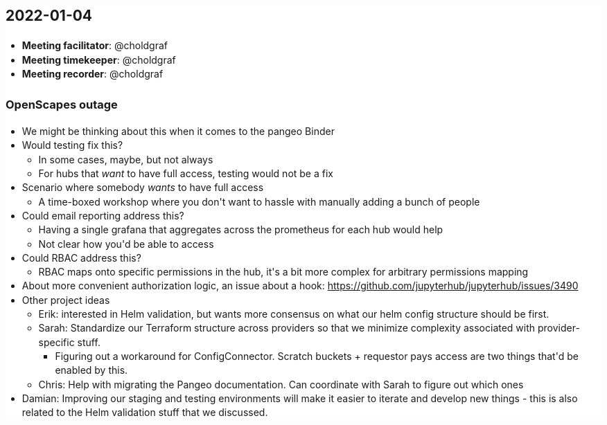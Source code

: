 ## 2022-01-04

- **Meeting facilitator**: @choldgraf
- **Meeting timekeeper**: @choldgraf
- **Meeting recorder**: @choldgraf

### OpenScapes outage

- We might be thinking about this when it comes to the pangeo Binder
- Would testing fix this?
  - In some cases, maybe, but not always
  - For hubs that _want_ to have full access, testing would not be a fix
- Scenario where somebody _wants_ to have full access
  - A time-boxed workshop where you don't want to hassle with manually adding a bunch of people
- Could email reporting address this?
  - Having a single grafana that aggregates across the prometheus for each hub would help
  - Not clear how you'd be able to access
- Could RBAC address this?
  - RBAC maps onto specific permissions in the hub, it's a bit more complex for arbitrary permissions mapping
- About more convenient authorization logic, an issue about a hook: <https://github.com/jupyterhub/jupyterhub/issues/3490>
- Other project ideas
  - Erik: interested in Helm validation, but wants more consensus on what our helm config structure should be first.
  - Sarah: Standardize our Terraform structure across providers so that we minimize complexity associated with provider-specific stuff.
    - Figuring out a workaround for ConfigConnector. Scratch buckets + requestor pays access are two things that'd be enabled by this.
  - Chris: Help with migrating the Pangeo documentation. Can coordinate with Sarah to figure out which ones
- Damian: Improving our staging and testing environments will make it easier to iterate and develop new things - this is also related to the Helm validation stuff that we discussed.
